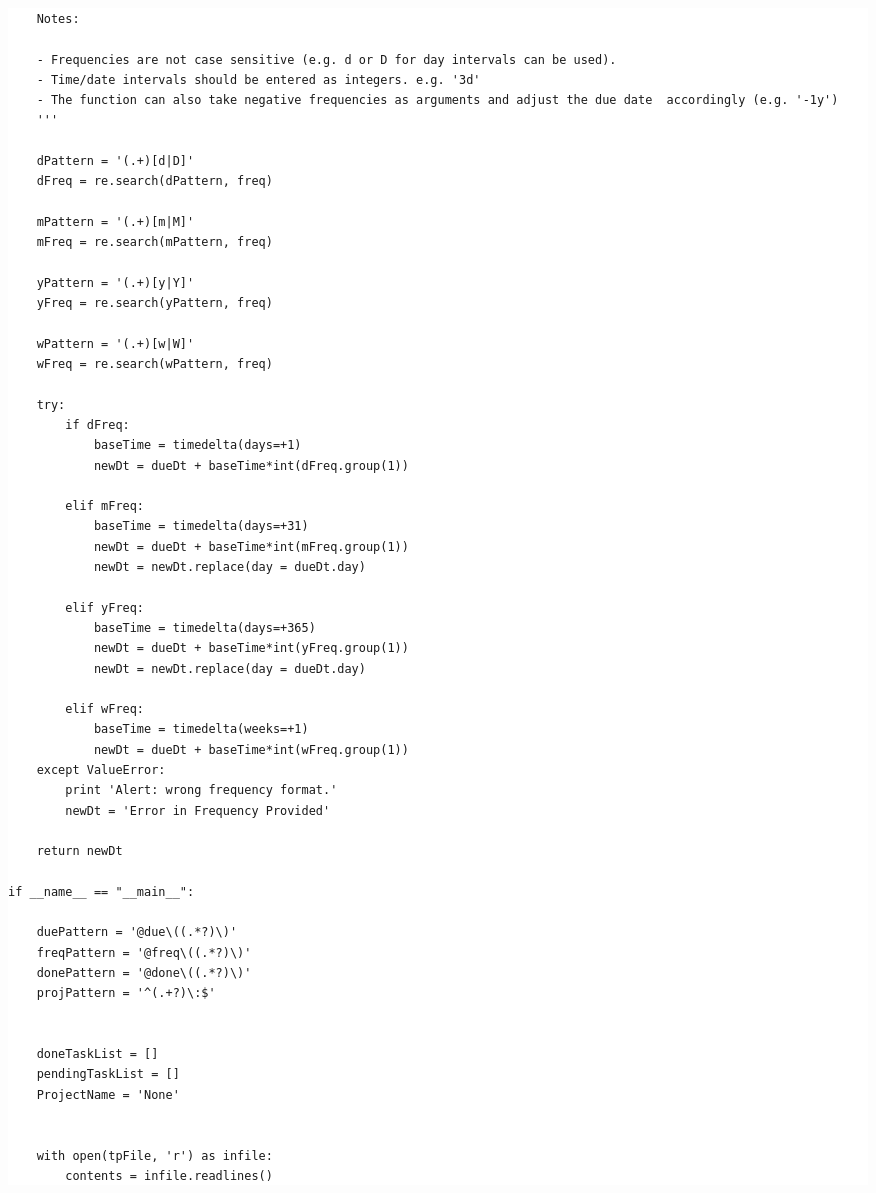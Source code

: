         Notes:
    
        - Frequencies are not case sensitive (e.g. d or D for day intervals can be used).
        - Time/date intervals should be entered as integers. e.g. '3d'
        - The function can also take negative frequencies as arguments and adjust the due date  accordingly (e.g. '-1y')
        '''
    
        dPattern = '(.+)[d|D]'
        dFreq = re.search(dPattern, freq)
    
        mPattern = '(.+)[m|M]'
        mFreq = re.search(mPattern, freq)
    
        yPattern = '(.+)[y|Y]'
        yFreq = re.search(yPattern, freq)
    
        wPattern = '(.+)[w|W]'
        wFreq = re.search(wPattern, freq)
    
        try:
            if dFreq:
                baseTime = timedelta(days=+1)
                newDt = dueDt + baseTime*int(dFreq.group(1))
    
            elif mFreq:
                baseTime = timedelta(days=+31)
                newDt = dueDt + baseTime*int(mFreq.group(1))
                newDt = newDt.replace(day = dueDt.day)
    
            elif yFreq:
                baseTime = timedelta(days=+365)
                newDt = dueDt + baseTime*int(yFreq.group(1))
                newDt = newDt.replace(day = dueDt.day)
    
            elif wFreq:
                baseTime = timedelta(weeks=+1)
                newDt = dueDt + baseTime*int(wFreq.group(1))
        except ValueError:
            print 'Alert: wrong frequency format.'
            newDt = 'Error in Frequency Provided'
    
        return newDt
    
    if __name__ == "__main__":
    
        duePattern = '@due\((.*?)\)'
        freqPattern = '@freq\((.*?)\)' 
        donePattern = '@done\((.*?)\)'
        projPattern = '^(.+?)\:$'
    
    
        doneTaskList = []
        pendingTaskList = []
        ProjectName = 'None'
    
    
        with open(tpFile, 'r') as infile:
            contents = infile.readlines()
    